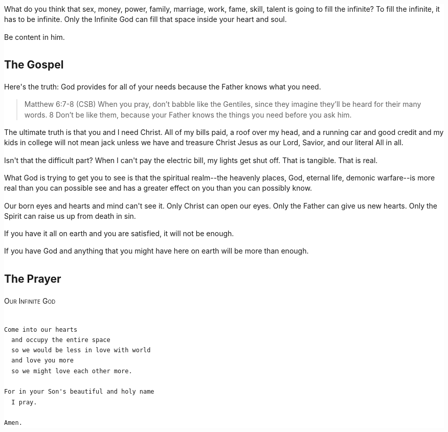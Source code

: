 What do you think that sex, money, power, family, marriage, work, fame, skill, talent is going to fill the infinite? To fill the infinite, it has to be infinite. Only the Infinite God can fill that space inside your heart and soul.

Be content in him.

## The Gospel

Here's the truth: God provides for all of your needs because the Father knows what you need.

>Matthew 6:7-8 (CSB) When you pray, don’t babble like the Gentiles, since they imagine they’ll be heard for their many words. 8 Don’t be like them, because your Father knows the things you need before you ask him.

The ultimate truth is that you and I need Christ. All of my bills paid, a roof over my head, and a running car and good credit and my kids in college will not mean jack unless we have and treasure Christ Jesus as our Lord, Savior, and our literal All in all.

Isn't that the difficult part? When I can't pay the electric bill, my lights get shut off. That is tangible. That is real.

What God is trying to get you to see is that the spiritual realm--the heavenly places, God, eternal life, demonic warfare--is more real than you can possible see and has a greater effect on you than you can possibly know.

Our born eyes and hearts and mind can't see it. Only Christ can open our eyes. Only the Father can give us new hearts. Only the Spirit can raise us up from death in sin.

If you have it all on earth and you are satisfied, it will not be enough.

If you have God and anything that you might have here on earth will be more than enough.

## The Prayer

<div style="font-variant: small-caps;">
Our Infinite God
</div>
&nbsp;

```text
Come into our hearts
  and occupy the entire space
  so we would be less in love with world
  and love you more
  so we might love each other more.

For in your Son's beautiful and holy name
  I pray.

Amen.
```

